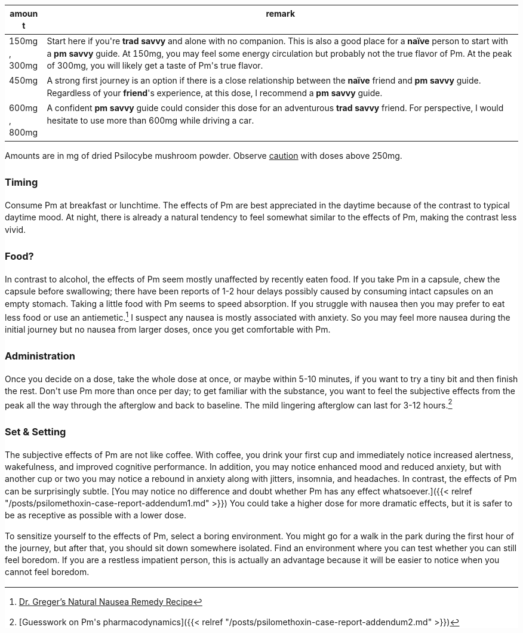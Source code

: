 | amount | remark |
| ------ | ------ |
| 150mg, 300mg  | Start here if you're **trad savvy** and alone with no companion. This is also a good place for a **naïve** person to start with a **pm savvy** guide. At 150mg, you may feel some energy circulation but probably not the true flavor of Pm. At the peak of 300mg, you will likely get a taste of Pm's true flavor. |
| 450mg  | A strong first journey is an option if there is a close relationship between the **naïve** friend and **pm savvy** guide. Regardless of your **friend**'s experience, at this dose, I recommend a **pm savvy** guide. |
| 600mg, 800mg  | A confident **pm savvy** guide could consider this dose for an adventurous **trad savvy** friend. For perspective, I would hesitate to use more than 600mg while driving a car. |

Amounts are in mg of dried Psilocybe mushroom powder.
Observe [caution](#caution) with doses above 250mg.

### Timing

Consume Pm at breakfast or lunchtime. The effects of Pm are best appreciated in the daytime because of the contrast to typical daytime mood. At night, there is already a natural tendency to feel somewhat similar to the effects of Pm, making the contrast less vivid.

### Food?

In contrast to alcohol, the effects of Pm seem mostly unaffected by recently eaten food.
If you take Pm in a capsule, chew the capsule before swallowing;
there have been reports of 1-2 hour delays possibly caused by consuming intact capsules on an empty stomach.
Taking a little food with Pm seems to speed absorption.
If you struggle with nausea then you may prefer to eat less food or use an antiemetic.[^nausea]
I suspect any nausea is mostly associated with anxiety. So you may feel more nausea during the initial journey but no nausea from larger doses, once you get comfortable with Pm.

### Administration

Once you decide on a dose, take the whole dose at once, or maybe within 5-10 minutes, if you want to try a tiny bit and then finish the rest.
Don't use Pm more than once per day;
to get familiar with the substance, you want to feel the subjective effects from the peak all the way through the afterglow and back to baseline.
The mild lingering afterglow can last for 3-12 hours.[^pharmacodynamics]

### Set & Setting

The subjective effects of Pm are not like coffee.
With coffee, you drink your first cup and immediately notice increased alertness, wakefulness, and improved cognitive performance.
In addition, you may notice enhanced mood and reduced anxiety, but with another cup or two you may notice a rebound in anxiety along with jitters, insomnia, and headaches.
In contrast, the effects of Pm can be surprisingly subtle.
[You may notice no difference and doubt whether Pm has any effect whatsoever.]({{< relref "/posts/psilomethoxin-case-report-addendum1.md" >}})
You could take a higher dose for more dramatic effects, but it is safer to be as receptive as possible with a lower dose.

To sensitize yourself to the effects of Pm, select a boring environment.
You might go for a walk in the park during the first hour of the journey, but after that, you should sit down somewhere isolated.
Find an environment where you can test whether you can still feel boredom.
If you are a restless impatient person, this is actually an advantage because it will be easier to notice when you cannot feel boredom.


[^mushroom]: If you sourced psilomethoxin from the [Church of Sacred Synthesis](https://thesacredsynthesis.com/) then you received sacrament in the form of dried Psilocybe mushroom powder.
[^beres2019]: [Decades ago, ecstasy — yes, MDMA — was used in marriage counseling](https://bigthink.com/neuropsych/decades-ago-mdma-was-used-in-marriage-counseling/)
[^nausea]: [Dr. Greger’s Natural Nausea Remedy Recipe](https://nutritionfacts.org/blog/dr-gregers-natural-nausea-remedy-recipe/)
[^pharmacodynamics]: [Guesswork on Pm's pharmacodynamics]({{< relref "/posts/psilomethoxin-case-report-addendum2.md" >}})
[^hikrodose]: [Veteran Initiatives](https://thesacredsynthesis.com/veteran-initiatives/)